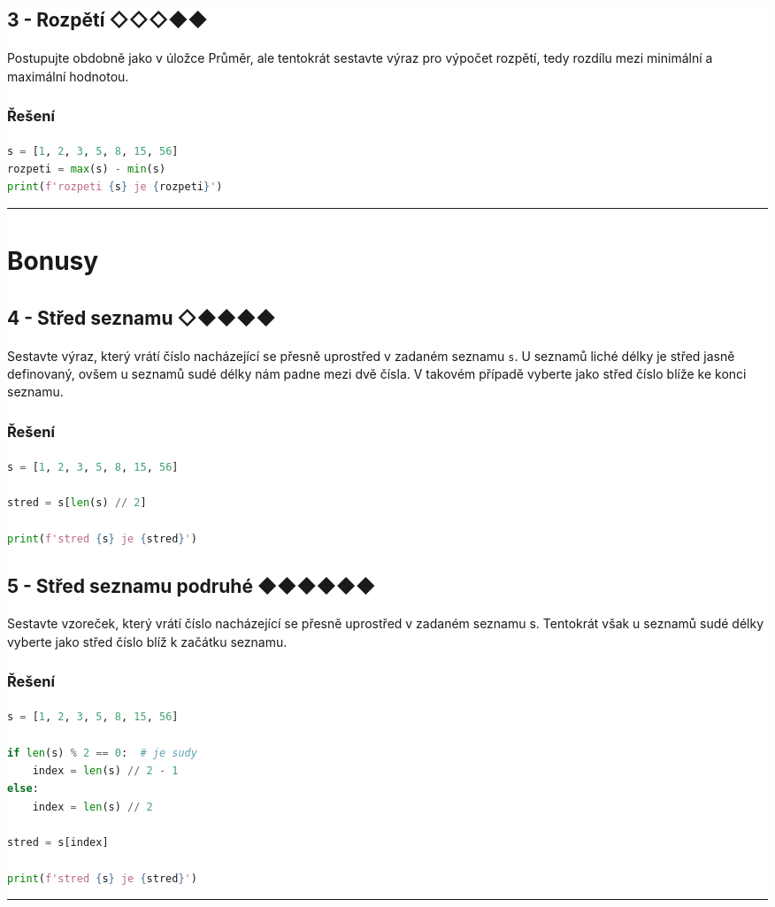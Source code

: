 ## 3 - Rozpětí ◇◇◇◆◆

Postupujte obdobně jako v úložce Průměr, ale tentokrát sestavte výraz pro výpočet rozpětí, tedy rozdílu mezi minimální a
maximální hodnotou.

### Řešení

```python
s = [1, 2, 3, 5, 8, 15, 56]
rozpeti = max(s) - min(s)
print(f'rozpeti {s} je {rozpeti}')
```

---

# Bonusy

## 4 - Střed seznamu ◇◆◆◆◆

Sestavte výraz, který vrátí číslo nacházející se přesně uprostřed v zadaném seznamu `s`.
U seznamů liché délky je střed jasně definovaný, ovšem u seznamů sudé délky nám padne mezi dvě čísla. V takovém případě
vyberte jako střed číslo blíže ke konci seznamu.

### Řešení

```python
s = [1, 2, 3, 5, 8, 15, 56]

stred = s[len(s) // 2]

print(f'stred {s} je {stred}')
```

## 5 - Střed seznamu podruhé ◆◆◆◆◆◆

Sestavte vzoreček, který vrátí číslo nacházející se přesně uprostřed v zadaném seznamu s.
Tentokrát však u seznamů sudé délky vyberte jako střed číslo blíž k začátku seznamu.

### Řešení

```python
s = [1, 2, 3, 5, 8, 15, 56]

if len(s) % 2 == 0:  # je sudy
    index = len(s) // 2 - 1
else:
    index = len(s) // 2

stred = s[index]

print(f'stred {s} je {stred}')
```

---